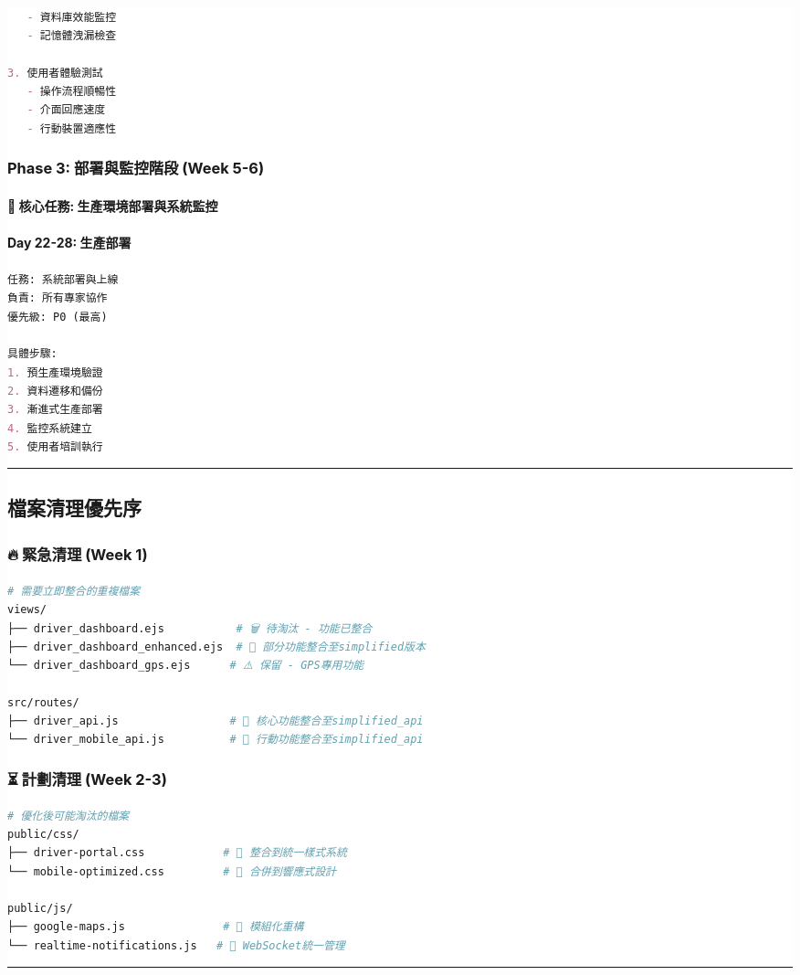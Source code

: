 ```markdown
   - 資料庫效能監控
   - 記憶體洩漏檢查

3. 使用者體驗測試
   - 操作流程順暢性
   - 介面回應速度
   - 行動裝置適應性
```

### Phase 3: 部署與監控階段 (Week 5-6)

#### 🎯 核心任務: 生產環境部署與系統監控

#### Day 22-28: 生產部署
```markdown
任務: 系統部署與上線
負責: 所有專家協作
優先級: P0 (最高)

具體步驟:
1. 預生產環境驗證
2. 資料遷移和備份
3. 漸進式生產部署  
4. 監控系統建立
5. 使用者培訓執行
```

---

## 檔案清理優先序

### 🔥 緊急清理 (Week 1)
```bash
# 需要立即整合的重複檔案
views/
├── driver_dashboard.ejs           # 🗑️ 待淘汰 - 功能已整合
├── driver_dashboard_enhanced.ejs  # 🔄 部分功能整合至simplified版本
└── driver_dashboard_gps.ejs      # ⚠️ 保留 - GPS專用功能

src/routes/  
├── driver_api.js                 # 🔄 核心功能整合至simplified_api
└── driver_mobile_api.js          # 🔄 行動功能整合至simplified_api
```

### ⏳ 計劃清理 (Week 2-3)
```bash
# 優化後可能淘汰的檔案
public/css/
├── driver-portal.css            # 🔄 整合到統一樣式系統
└── mobile-optimized.css         # 🔄 合併到響應式設計

public/js/
├── google-maps.js               # 🔄 模組化重構
└── realtime-notifications.js   # 🔄 WebSocket統一管理
```

---